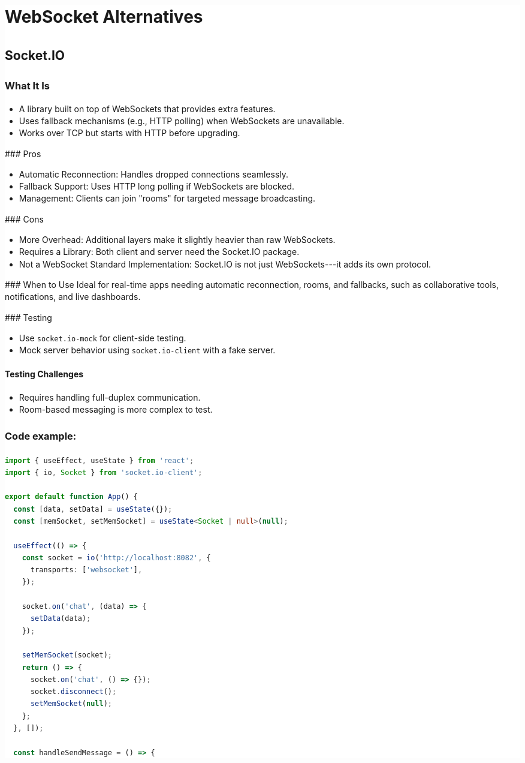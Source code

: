 # WebSocket Alternatives

## Socket.IO

### What It Is
-   A library built on top of WebSockets that provides extra features.
-   Uses fallback mechanisms (e.g., HTTP polling) when WebSockets are unavailable.
-   Works over TCP but starts with HTTP before upgrading.

### Pros
-   Automatic Reconnection: Handles dropped connections seamlessly.
-   Fallback Support: Uses HTTP long polling if WebSockets are blocked.
-   Management: Clients can join "rooms" for targeted message broadcasting.

### Cons
-   More Overhead: Additional layers make it slightly heavier than raw WebSockets.
-   Requires a Library: Both client and server need the Socket.IO package.
-   Not a WebSocket Standard Implementation: Socket.IO is not just WebSockets---it adds its own protocol.

### When to Use
Ideal for real-time apps needing automatic reconnection, rooms, and fallbacks, such as collaborative tools, notifications, and live dashboards.

### Testing
-   Use `socket.io-mock` for client-side testing.
-   Mock server behavior using `socket.io-client` with a fake server.

#### Testing Challenges

-   Requires handling full-duplex communication.
-   Room-based messaging is more complex to test.
  
### Code example:

```ts
import { useEffect, useState } from 'react';
import { io, Socket } from 'socket.io-client';

export default function App() {
  const [data, setData] = useState({});
  const [memSocket, setMemSocket] = useState<Socket | null>(null);

  useEffect(() => {
    const socket = io('http://localhost:8082', {
      transports: ['websocket'],
    });

    socket.on('chat', (data) => {
      setData(data);
    });

    setMemSocket(socket);
    return () => {
      socket.on('chat', () => {});
      socket.disconnect();
      setMemSocket(null);
    };
  }, []);

  const handleSendMessage = () => {
```